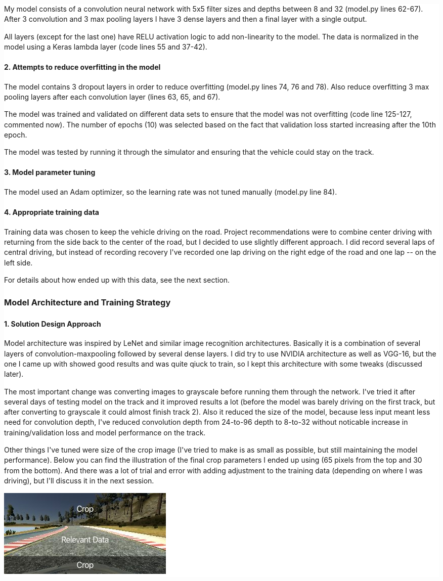My model consists of a convolution neural network with 5x5 filter sizes and depths between 8 and 32 (model.py lines 62-67). After 3 convolution and 3 max pooling layers I have 3 dense layers and then a final layer with a single output.

All layers (except for the last one) have RELU activation logic to add non-linearity to the model. The data is normalized in the model using a Keras lambda layer (code lines 55 and 37-42). 

#### 2. Attempts to reduce overfitting in the model

The model contains 3 dropout layers in order to reduce overfitting (model.py lines 74, 76 and 78). Also reduce overfitting 3 max pooling layers after each convolution layer (lines 63, 65, and 67). 

The model was trained and validated on different data sets to ensure that the model was not overfitting (code line 125-127, commented now). The number of epochs (10) was selected based on the fact that validation loss started increasing after the 10th epoch.

The model was tested by running it through the simulator and ensuring that the vehicle could stay on the track.

#### 3. Model parameter tuning

The model used an Adam optimizer, so the learning rate was not tuned manually (model.py line 84).

#### 4. Appropriate training data

Training data was chosen to keep the vehicle driving on the road. Project recommendations were to combine center driving with returning from the side back to the center of the road, but I decided to use slightly different approach. I did record several laps of central driving, but instead of recording recovery I've recorded one lap driving on the right edge of the road and one lap -- on the left side.

For details about how ended up with this data, see the next section. 

### Model Architecture and Training Strategy

#### 1. Solution Design Approach

Model architecture was inspired by LeNet and similar image recognition architectures. Basically it is a combination of several layers of convolution-maxpooling followed by several dense layers. I did try to use NVIDIA architecture as well as VGG-16, but the one I came up with showed good results and was quite qiuck to train, so I kept this architecture with some tweaks (discussed later).

The most important change was converting images to grayscale before running them through the network. I've tried it after several days of testing model on the track and it improved results a lot (before the model was barely driving on the first track, but after converting to grayscale it could almost finish track 2). Also it reduced the size of the model, because less input meant less need for convolution depth, I've reduced convolution depth from 24-to-96 depth to 8-to-32 without noticable increase in training/validation loss and model performance on the track.

Other things I've tuned were size of the crop image (I've tried to make is as small as possible, but still maintaining the model performance). Below you can find the illustration of the final crop parameters I ended up using (65 pixels from the top and 30 from the bottom). And there was a lot of trial and error with adding adjustment to the training data (depending on where I was driving), but I'll discuss it in the next session.

![crop]


[//]: # (Image References)
[crop]: ./images/crop.jpg "Image Crop"
[model]: ./images/model.png "Model Visualization"
[track_1_center]: ./images/track_1_center.jpg "Track 1 Center"
[track_1_left]: ./images/track_1_left.jpg "Track 1 Left"
[track_1_right]: ./images/track_1_right.jpg "Track 1 Right"
[track_2_center]: ./images/track_2_center.jpg "Track 2 Center"
[track_2_left]: ./images/track_2_left.jpg "Track 2 Left"
[track_2_right]: ./images/track_2_right.jpg "Track 2 Right"
[track_2_left_flipped]: ./images/track_2_left_flipped.jpg "Track 2 Left Flipped"
[training]: ./images/training.png "Training Loss"